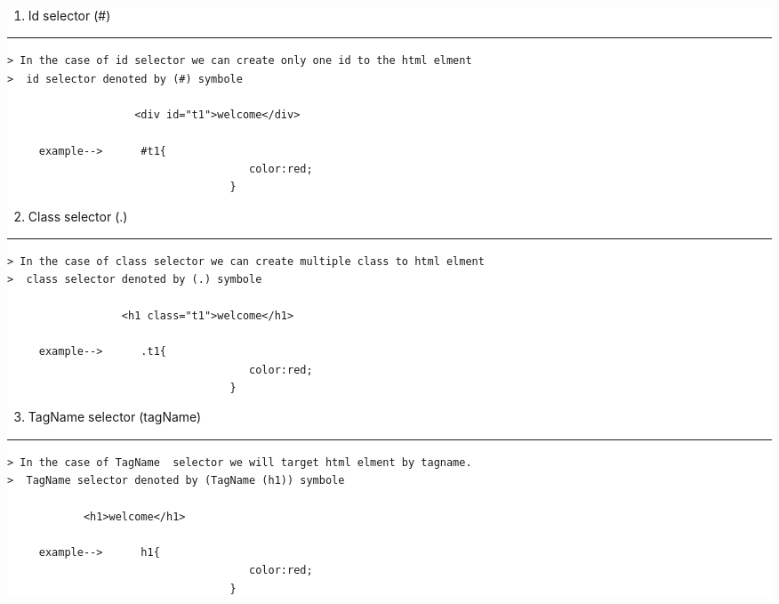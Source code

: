 
1.  Id selector (#)
-------------------------
    > In the case of id selector we can create only one id to the html elment 
    >  id selector denoted by (#) symbole   

                        <div id="t1">welcome</div>

         example-->      #t1{
                                          color:red;
                                       }

2.  Class selector (.)
-------------------------
    > In the case of class selector we can create multiple class to html elment 
    >  class selector denoted by (.) symbole   

                      <h1 class="t1">welcome</h1>

         example-->      .t1{
                                          color:red;
                                       }

             
3.  TagName selector (tagName)
-------------------------
    > In the case of TagName  selector we will target html elment by tagname.
    >  TagName selector denoted by (TagName (h1)) symbole  

                <h1>welcome</h1>

         example-->      h1{
                                          color:red;
                                       }
 




